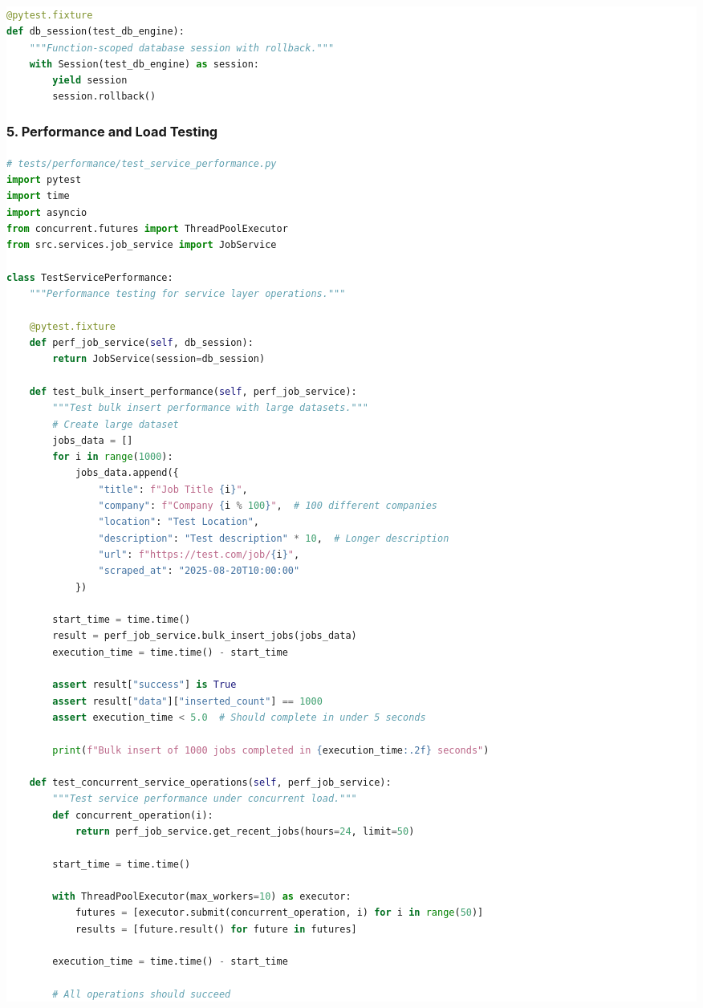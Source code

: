 ```python
@pytest.fixture
def db_session(test_db_engine):
    """Function-scoped database session with rollback."""
    with Session(test_db_engine) as session:
        yield session
        session.rollback()
```

### 5. Performance and Load Testing

```python
# tests/performance/test_service_performance.py
import pytest
import time
import asyncio
from concurrent.futures import ThreadPoolExecutor
from src.services.job_service import JobService

class TestServicePerformance:
    """Performance testing for service layer operations."""
    
    @pytest.fixture
    def perf_job_service(self, db_session):
        return JobService(session=db_session)
    
    def test_bulk_insert_performance(self, perf_job_service):
        """Test bulk insert performance with large datasets."""
        # Create large dataset
        jobs_data = []
        for i in range(1000):
            jobs_data.append({
                "title": f"Job Title {i}",
                "company": f"Company {i % 100}",  # 100 different companies
                "location": "Test Location",
                "description": "Test description" * 10,  # Longer description
                "url": f"https://test.com/job/{i}",
                "scraped_at": "2025-08-20T10:00:00"
            })
        
        start_time = time.time()
        result = perf_job_service.bulk_insert_jobs(jobs_data)
        execution_time = time.time() - start_time
        
        assert result["success"] is True
        assert result["data"]["inserted_count"] == 1000
        assert execution_time < 5.0  # Should complete in under 5 seconds
        
        print(f"Bulk insert of 1000 jobs completed in {execution_time:.2f} seconds")
    
    def test_concurrent_service_operations(self, perf_job_service):
        """Test service performance under concurrent load."""
        def concurrent_operation(i):
            return perf_job_service.get_recent_jobs(hours=24, limit=50)
        
        start_time = time.time()
        
        with ThreadPoolExecutor(max_workers=10) as executor:
            futures = [executor.submit(concurrent_operation, i) for i in range(50)]
            results = [future.result() for future in futures]
        
        execution_time = time.time() - start_time
        
        # All operations should succeed
```